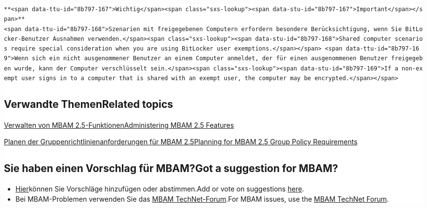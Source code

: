     **<span data-ttu-id="8b797-167">Wichtig</span><span class="sxs-lookup"><span data-stu-id="8b797-167">Important</span></span>**  
    <span data-ttu-id="8b797-168">Szenarien mit freigegebenen Computern erfordern besondere Berücksichtigung, wenn Sie BitLocker-Benutzer Ausnahmen verwenden.</span><span class="sxs-lookup"><span data-stu-id="8b797-168">Shared computer scenarios require special consideration when you are using BitLocker user exemptions.</span></span> <span data-ttu-id="8b797-169">Wenn sich ein nicht ausgenommener Benutzer an einem Computer anmeldet, der für einen ausgenommenen Benutzer freigegeben wurde, kann der Computer verschlüsselt sein.</span><span class="sxs-lookup"><span data-stu-id="8b797-169">If a non-exempt user signs in to a computer that is shared with an exempt user, the computer may be encrypted.</span></span>




## <span data-ttu-id="8b797-170">Verwandte Themen</span><span class="sxs-lookup"><span data-stu-id="8b797-170">Related topics</span></span>


[<span data-ttu-id="8b797-171">Verwalten von MBAM 2.5-Funktionen</span><span class="sxs-lookup"><span data-stu-id="8b797-171">Administering MBAM 2.5 Features</span></span>](administering-mbam-25-features.md)

[<span data-ttu-id="8b797-172">Planen der Gruppenrichtlinienanforderungen für MBAM 2.5</span><span class="sxs-lookup"><span data-stu-id="8b797-172">Planning for MBAM 2.5 Group Policy Requirements</span></span>](planning-for-mbam-25-group-policy-requirements.md)




## <span data-ttu-id="8b797-173">Sie haben einen Vorschlag für MBAM?</span><span class="sxs-lookup"><span data-stu-id="8b797-173">Got a suggestion for MBAM?</span></span>
- <span data-ttu-id="8b797-174">[Hier](http://mbam.uservoice.com/forums/268571-microsoft-bitlocker-administration-and-monitoring)können Sie Vorschläge hinzufügen oder abstimmen.</span><span class="sxs-lookup"><span data-stu-id="8b797-174">Add or vote on suggestions [here](http://mbam.uservoice.com/forums/268571-microsoft-bitlocker-administration-and-monitoring).</span></span> 
- <span data-ttu-id="8b797-175">Bei MBAM-Problemen verwenden Sie das [MBAM TechNet-Forum](https://social.technet.microsoft.com/Forums/home?forum=mdopmbam).</span><span class="sxs-lookup"><span data-stu-id="8b797-175">For MBAM issues, use the [MBAM TechNet Forum](https://social.technet.microsoft.com/Forums/home?forum=mdopmbam).</span></span>





